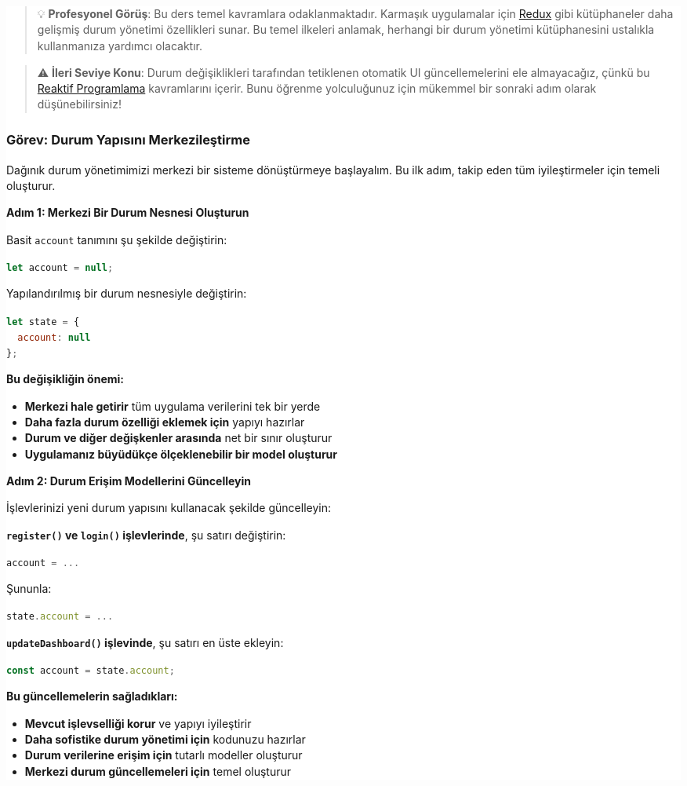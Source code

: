 > 💡 **Profesyonel Görüş**: Bu ders temel kavramlara odaklanmaktadır. Karmaşık uygulamalar için [Redux](https://redux.js.org) gibi kütüphaneler daha gelişmiş durum yönetimi özellikleri sunar. Bu temel ilkeleri anlamak, herhangi bir durum yönetimi kütüphanesini ustalıkla kullanmanıza yardımcı olacaktır.

> ⚠️ **İleri Seviye Konu**: Durum değişiklikleri tarafından tetiklenen otomatik UI güncellemelerini ele almayacağız, çünkü bu [Reaktif Programlama](https://en.wikipedia.org/wiki/Reactive_programming) kavramlarını içerir. Bunu öğrenme yolculuğunuz için mükemmel bir sonraki adım olarak düşünebilirsiniz!

### Görev: Durum Yapısını Merkezileştirme

Dağınık durum yönetimimizi merkezi bir sisteme dönüştürmeye başlayalım. Bu ilk adım, takip eden tüm iyileştirmeler için temeli oluşturur.

**Adım 1: Merkezi Bir Durum Nesnesi Oluşturun**

Basit `account` tanımını şu şekilde değiştirin:

```js
let account = null;
```

Yapılandırılmış bir durum nesnesiyle değiştirin:

```js
let state = {
  account: null
};
```

**Bu değişikliğin önemi:**
- **Merkezi hale getirir** tüm uygulama verilerini tek bir yerde
- **Daha fazla durum özelliği eklemek için** yapıyı hazırlar
- **Durum ve diğer değişkenler arasında** net bir sınır oluşturur
- **Uygulamanız büyüdükçe ölçeklenebilir bir model oluşturur**

**Adım 2: Durum Erişim Modellerini Güncelleyin**

İşlevlerinizi yeni durum yapısını kullanacak şekilde güncelleyin:

**`register()` ve `login()` işlevlerinde**, şu satırı değiştirin:
```js
account = ...
```

Şununla:
```js
state.account = ...
```

**`updateDashboard()` işlevinde**, şu satırı en üste ekleyin:
```js
const account = state.account;
```

**Bu güncellemelerin sağladıkları:**
- **Mevcut işlevselliği korur** ve yapıyı iyileştirir
- **Daha sofistike durum yönetimi için** kodunuzu hazırlar
- **Durum verilerine erişim için** tutarlı modeller oluşturur
- **Merkezi durum güncellemeleri için** temel oluşturur
